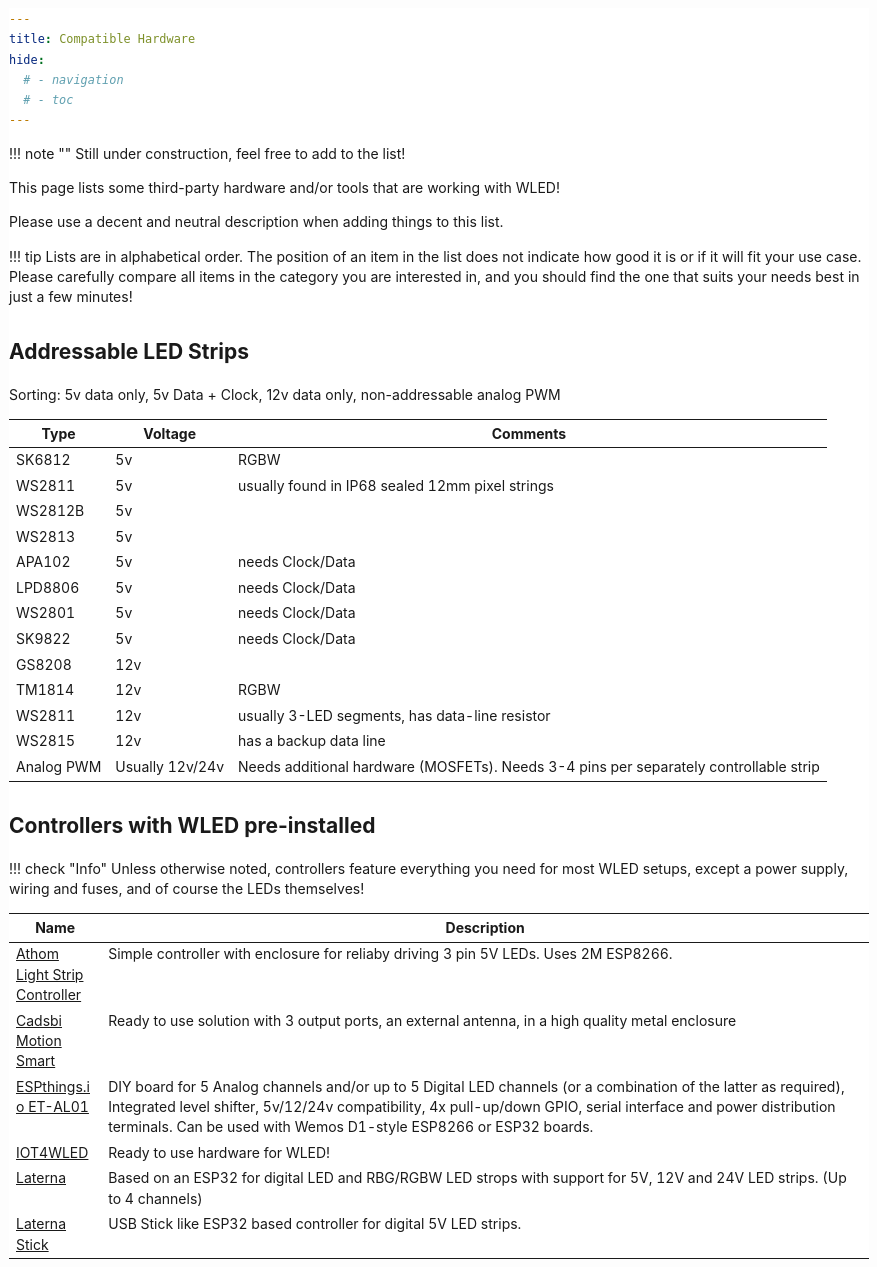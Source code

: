 ```yaml
---
title: Compatible Hardware
hide:
  # - navigation
  # - toc
---
```


!!! note ""
    Still under construction, feel free to add to the list!

This page lists some third-party hardware and/or tools that are working with WLED!

Please use a decent and neutral description when adding things to this list.

!!! tip
    Lists are in alphabetical order. The position of an item in the list does not indicate how good it is or if it will fit your use case.
    Please carefully compare all items in the category you are interested in, and you should find the one that suits your needs best in just a few minutes! 

## Addressable LED Strips

Sorting: 5v data only, 5v Data + Clock, 12v data only, non-addressable analog PWM

| Type | Voltage | Comments |
|---|---|---|
SK6812 | 5v | RGBW
WS2811 | 5v | usually found in IP68 sealed 12mm pixel strings
WS2812B | 5v |
WS2813 | 5v |
APA102 | 5v | needs Clock/Data
LPD8806 | 5v | needs Clock/Data
WS2801 | 5v | needs Clock/Data
SK9822 | 5v | needs Clock/Data
GS8208 | 12v |
TM1814 | 12v | RGBW
WS2811 | 12v | usually 3-LED segments, has data-line resistor
WS2815 | 12v | has a backup data line
Analog PWM | Usually 12v/24v | Needs additional hardware (MOSFETs). Needs 3-4 pins per separately controllable strip

## Controllers with WLED pre-installed

!!! check "Info"
    Unless otherwise noted, controllers feature everything you need for most WLED setups, except a power supply, wiring and fuses, and of course the LEDs themselves!
    
| Name | Description |
|---|---|
[Athom Light Strip Controller](https://www.aliexpress.com/item/1005002198527735.html) | Simple controller with enclosure for reliaby driving 3 pin 5V LEDs. Uses 2M ESP8266.
[Cadsbi Motion Smart](https://www.cadsbi-shop.de/shop/led-beleuchtungscontroller/cadsbi-motion-smart/) | Ready to use solution with 3 output ports, an external antenna, in a high quality metal enclosure
[ESPthings.io ET-AL01](https://www.espthings.io/AL01) | DIY board for 5 Analog channels and/or up to 5 Digital LED channels (or a combination of the latter as required), Integrated level shifter, 5v/12/24v compatibility, 4x pull-up/down GPIO, serial interface and power distribution terminals. Can be used with Wemos D1-style ESP8266 or ESP32 boards.
[IOT4WLED](https://iot4.eu/product/iot4wled/) | Ready to use hardware for WLED!
[Laterna](https://github.com/Planet-Laterna/Laterna) | Based on an ESP32 for digital LED and RBG/RGBW LED strops with support for 5V, 12V and 24V LED strips. (Up to 4 channels)
[Laterna Stick](https://github.com/Planet-Laterna/Laterna_Stick) | USB Stick like ESP32 based controller for digital 5V LED strips.